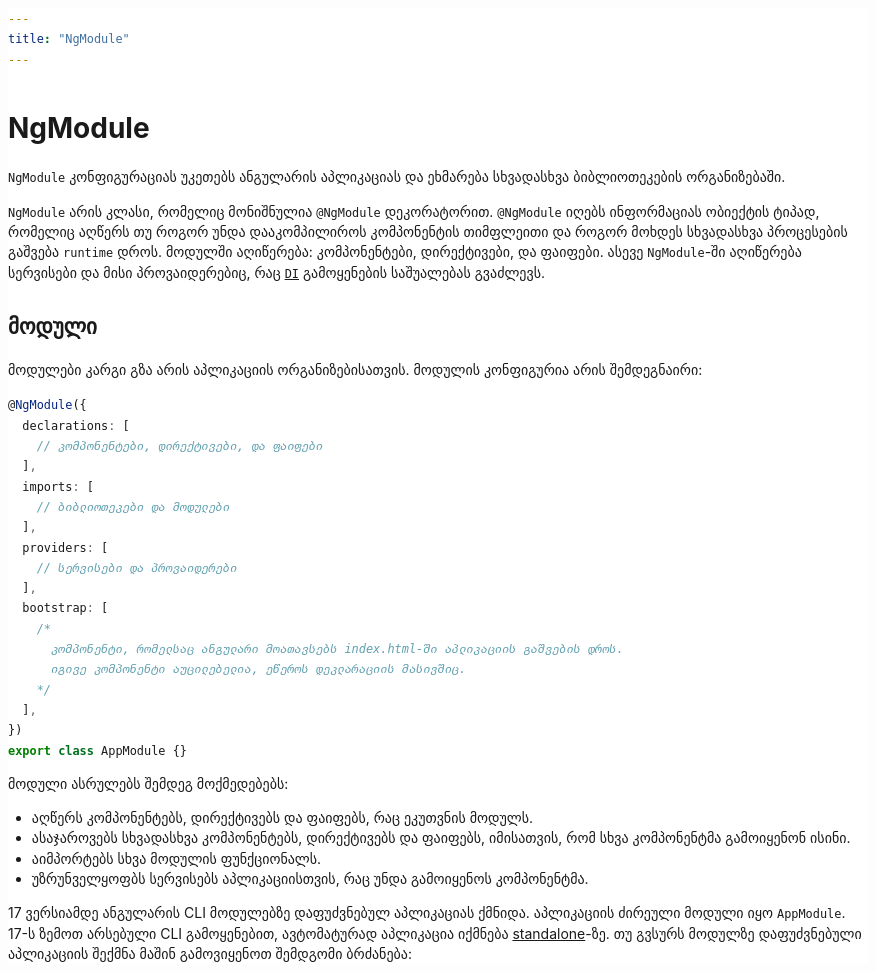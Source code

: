 ```yaml
---
title: "NgModule"
---
```


# NgModule

`NgModule` კონფიგურაციას უკეთებს ანგულარის აპლიკაციას და ეხმარება სხვადასხვა ბიბლიოთეკების ორგანიზებაში.

`NgModule` არის კლასი, რომელიც მონიშნულია `@NgModule` დეკორატორით. `@NgModule` იღებს ინფორმაციას ობიექტის ტიპად, რომელიც აღწერს
თუ როგორ უნდა დააკომპილიროს კომპონენტის თიმფლეითი და როგორ მოხდეს სხვადასხვა პროცესების გაშვება `runtime` დროს. მოდულში აღიწერება: კომპონენტები,
დირექტივები, და ფაიფები. ასევე `NgModule`-ში აღიწერება სერვისები და მისი პროვაიდერებიც, რაც [`DI`](./dependency-injection) გამოყენების საშუალებას გვაძლევს.

## მოდული

მოდულები კარგი გზა არის აპლიკაციის ორგანიზებისათვის. მოდულის კონფიგურია არის შემდეგნაირი:

```ts
@NgModule({
  declarations: [
    // კომპონენტები, დირექტივები, და ფაიფები
  ],
  imports: [
    // ბიბლიოთეკები და მოდულები
  ],
  providers: [
    // სერვისები და პროვაიდერები
  ],
  bootstrap: [
    /*
      კომპონენტი, რომელსაც ანგულარი მოათავსებს index.html-ში აპლიკაციის გაშვების დროს.
      იგივე კომპონენტი აუცილებელია, ეწეროს დეკლარაციის მასივშიც.
    */
  ],
})
export class AppModule {}
```

მოდული ასრულებს შემდეგ მოქმედებებს:

- აღწერს კომპონენტებს, დირექტივებს და ფაიფებს, რაც ეკუთვნის მოდულს.
- ასაჯაროვებს სხვადასხვა კომპონენტებს, დირექტივებს და ფაიფებს, იმისათვის, რომ სხვა კომპონენტმა გამოიყენონ ისინი.
- აიმპორტებს სხვა მოდულის ფუნქციონალს.
- უზრუნველყოფბს სერვისებს აპლიკაციისთვის, რაც უნდა გამოიყენოს კომპონენტმა.

17 ვერსიამდე ანგულარის CLI მოდულებზე დაფუძვნებულ აპლიკაციას ქმნიდა. აპლიკაციის ძირეული მოდული იყო `AppModule`.
17-ს ზემოთ არსებული CLI გამოყენებით, ავტომატურად აპლიკაცია იქმნება [standalone](./standalone)-ზე. თუ გვსურს მოდულზე დაფუძვნებული აპლიკაციის შექმნა მაშინ გამოვიყენოთ შემდგომი ბრძანება:
